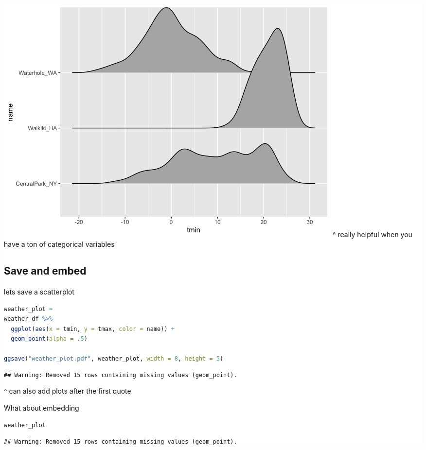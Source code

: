 ![](template-copy_files/figure-gfm/unnamed-chunk-17-1.png) ^
really helpful when you have a ton of categorical variables

## Save and embed

lets save a scatterplot

``` r
weather_plot = 
weather_df %>% 
  ggplot(aes(x = tmin, y = tmax, color = name)) + 
  geom_point(alpha = .5)

ggsave("weather_plot.pdf", weather_plot, width = 8, height = 5)
```

    ## Warning: Removed 15 rows containing missing values (geom_point).

^ can also add plots after the first quote

What about embedding

``` r
weather_plot
```

    ## Warning: Removed 15 rows containing missing values (geom_point).
